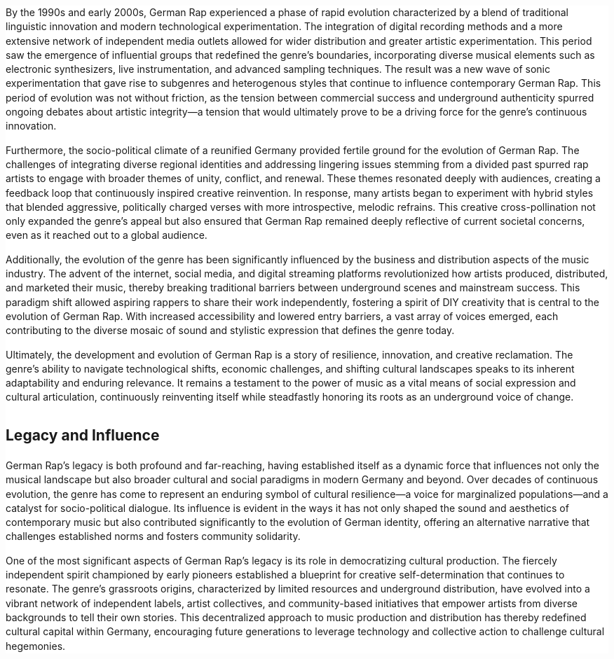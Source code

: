 By the 1990s and early 2000s, German Rap experienced a phase of rapid evolution characterized by a blend of traditional linguistic innovation and modern technological experimentation. The integration of digital recording methods and a more extensive network of independent media outlets allowed for wider distribution and greater artistic experimentation. This period saw the emergence of influential groups that redefined the genre’s boundaries, incorporating diverse musical elements such as electronic synthesizers, live instrumentation, and advanced sampling techniques. The result was a new wave of sonic experimentation that gave rise to subgenres and heterogenous styles that continue to influence contemporary German Rap. This period of evolution was not without friction, as the tension between commercial success and underground authenticity spurred ongoing debates about artistic integrity—a tension that would ultimately prove to be a driving force for the genre’s continuous innovation.

Furthermore, the socio-political climate of a reunified Germany provided fertile ground for the evolution of German Rap. The challenges of integrating diverse regional identities and addressing lingering issues stemming from a divided past spurred rap artists to engage with broader themes of unity, conflict, and renewal. These themes resonated deeply with audiences, creating a feedback loop that continuously inspired creative reinvention. In response, many artists began to experiment with hybrid styles that blended aggressive, politically charged verses with more introspective, melodic refrains. This creative cross-pollination not only expanded the genre’s appeal but also ensured that German Rap remained deeply reflective of current societal concerns, even as it reached out to a global audience.

Additionally, the evolution of the genre has been significantly influenced by the business and distribution aspects of the music industry. The advent of the internet, social media, and digital streaming platforms revolutionized how artists produced, distributed, and marketed their music, thereby breaking traditional barriers between underground scenes and mainstream success. This paradigm shift allowed aspiring rappers to share their work independently, fostering a spirit of DIY creativity that is central to the evolution of German Rap. With increased accessibility and lowered entry barriers, a vast array of voices emerged, each contributing to the diverse mosaic of sound and stylistic expression that defines the genre today.

Ultimately, the development and evolution of German Rap is a story of resilience, innovation, and creative reclamation. The genre’s ability to navigate technological shifts, economic challenges, and shifting cultural landscapes speaks to its inherent adaptability and enduring relevance. It remains a testament to the power of music as a vital means of social expression and cultural articulation, continuously reinventing itself while steadfastly honoring its roots as an underground voice of change.


## Legacy and Influence

German Rap’s legacy is both profound and far-reaching, having established itself as a dynamic force that influences not only the musical landscape but also broader cultural and social paradigms in modern Germany and beyond. Over decades of continuous evolution, the genre has come to represent an enduring symbol of cultural resilience—a voice for marginalized populations—and a catalyst for socio-political dialogue. Its influence is evident in the ways it has not only shaped the sound and aesthetics of contemporary music but also contributed significantly to the evolution of German identity, offering an alternative narrative that challenges established norms and fosters community solidarity.

One of the most significant aspects of German Rap’s legacy is its role in democratizing cultural production. The fiercely independent spirit championed by early pioneers established a blueprint for creative self-determination that continues to resonate. The genre’s grassroots origins, characterized by limited resources and underground distribution, have evolved into a vibrant network of independent labels, artist collectives, and community-based initiatives that empower artists from diverse backgrounds to tell their own stories. This decentralized approach to music production and distribution has thereby redefined cultural capital within Germany, encouraging future generations to leverage technology and collective action to challenge cultural hegemonies.
